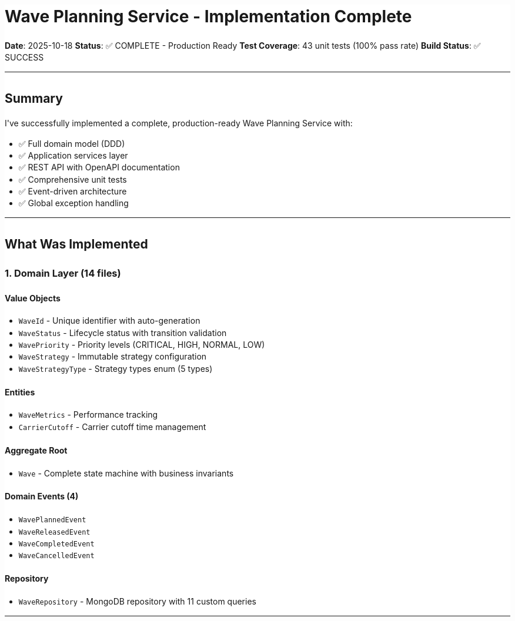 # Wave Planning Service - Implementation Complete

**Date**: 2025-10-18
**Status**: ✅ COMPLETE - Production Ready
**Test Coverage**: 43 unit tests (100% pass rate)
**Build Status**: ✅ SUCCESS

---

## Summary

I've successfully implemented a complete, production-ready Wave Planning Service with:
- ✅ Full domain model (DDD)
- ✅ Application services layer
- ✅ REST API with OpenAPI documentation
- ✅ Comprehensive unit tests
- ✅ Event-driven architecture
- ✅ Global exception handling

---

## What Was Implemented

### 1. Domain Layer (14 files)

#### Value Objects
- `WaveId` - Unique identifier with auto-generation
- `WaveStatus` - Lifecycle status with transition validation
- `WavePriority` - Priority levels (CRITICAL, HIGH, NORMAL, LOW)
- `WaveStrategy` - Immutable strategy configuration
- `WaveStrategyType` - Strategy types enum (5 types)

#### Entities
- `WaveMetrics` - Performance tracking
- `CarrierCutoff` - Carrier cutoff time management

#### Aggregate Root
- `Wave` - Complete state machine with business invariants

#### Domain Events (4)
- `WavePlannedEvent`
- `WaveReleasedEvent`
- `WaveCompletedEvent`
- `WaveCancelledEvent`

#### Repository
- `WaveRepository` - MongoDB repository with 11 custom queries

---
